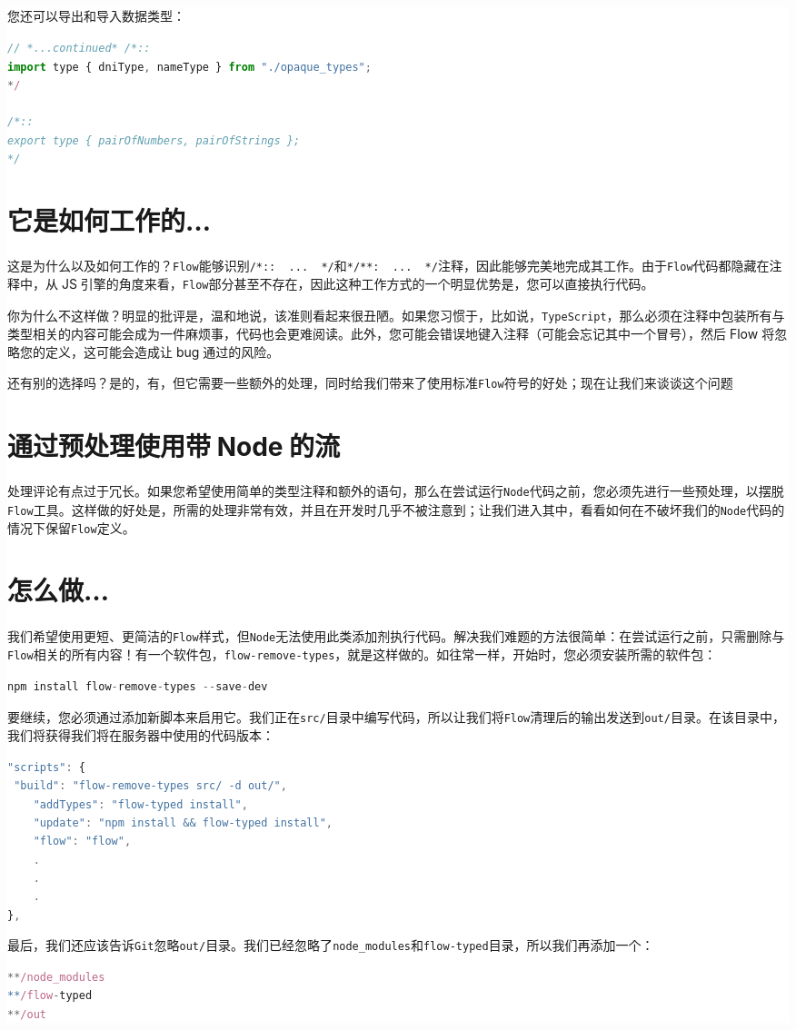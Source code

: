 您还可以导出和导入数据类型：

```js
// *...continued* /*::
import type { dniType, nameType } from "./opaque_types";
*/

/*::
export type { pairOfNumbers, pairOfStrings };
*/
```

# 它是如何工作的…

这是为什么以及如何工作的？`Flow`能够识别`/*::  ...  */`和`*/**:  ...  */`注释，因此能够完美地完成其工作。由于`Flow`代码都隐藏在注释中，从 JS 引擎的角度来看，`Flow`部分甚至不存在，因此这种工作方式的一个明显优势是，您可以直接执行代码。

你为什么不这样做？明显的批评是，温和地说，该准则看起来很丑陋。如果您习惯于，比如说，`TypeScript`，那么必须在注释中包装所有与类型相关的内容可能会成为一件麻烦事，代码也会更难阅读。此外，您可能会错误地键入注释（可能会忘记其中一个冒号），然后 Flow 将忽略您的定义，这可能会造成让 bug 通过的风险。

还有别的选择吗？是的，有，但它需要一些额外的处理，同时给我们带来了使用标准`Flow`符号的好处；现在让我们来谈谈这个问题

# 通过预处理使用带 Node 的流

处理评论有点过于冗长。如果您希望使用简单的类型注释和额外的语句，那么在尝试运行`Node`代码之前，您必须先进行一些预处理，以摆脱`Flow`工具。这样做的好处是，所需的处理非常有效，并且在开发时几乎不被注意到；让我们进入其中，看看如何在不破坏我们的`Node`代码的情况下保留`Flow`定义。

# 怎么做…

我们希望使用更短、更简洁的`Flow`样式，但`Node`无法使用此类添加剂执行代码。解决我们难题的方法很简单：在尝试运行之前，只需删除与`Flow`相关的所有内容！有一个软件包，`flow-remove-types`，就是这样做的。如往常一样，开始时，您必须安装所需的软件包：

```js
npm install flow-remove-types --save-dev
```

要继续，您必须通过添加新脚本来启用它。我们正在`src/`目录中编写代码，所以让我们将`Flow`清理后的输出发送到`out/`目录。在该目录中，我们将获得我们将在服务器中使用的代码版本：

```js
"scripts": {
 "build": "flow-remove-types src/ -d out/",
    "addTypes": "flow-typed install",
    "update": "npm install && flow-typed install",
    "flow": "flow",
    .
    .
    .
},
```

最后，我们还应该告诉`Git`忽略`out/`目录。我们已经忽略了`node_modules`和`flow-typed`目录，所以我们再添加一个：

```js
**/node_modules 
**/flow-typed 
**/out
```

